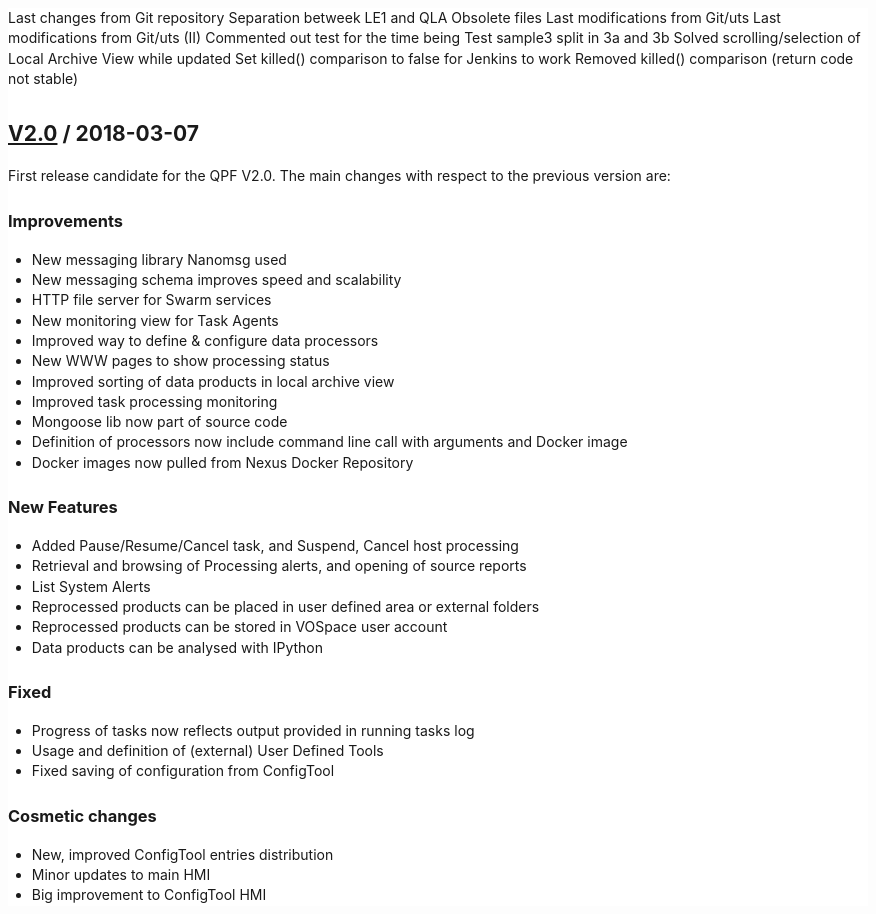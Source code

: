 Last changes from Git repository
Separation betweek LE1 and QLA
Obsolete files
Last modifications from Git/uts
Last modifications from Git/uts (II)
Commented out test for the time being
Test sample3 split in 3a and 3b
Solved scrolling/selection of Local Archive View while updated
Set killed() comparison to false for Jenkins to work
Removed killed() comparison (return code not stable)

[V2.0] / 2018-03-07
--------------------------

First release candidate for the QPF V2.0.  The main changes with respect to
the previous version are:

### Improvements

- New messaging library Nanomsg used
- New messaging schema improves speed and scalability
- HTTP file server for Swarm services
- New monitoring view for Task Agents
- Improved way to define & configure data processors
- New WWW pages to show processing status
- Improved sorting of data products in local archive view
- Improved task processing monitoring
- Mongoose lib now part of source code
- Definition of processors now include command line call with arguments
  and Docker image
- Docker images now pulled from Nexus Docker Repository

### New Features

- Added Pause/Resume/Cancel task, and Suspend, Cancel host processing
- Retrieval and browsing of Processing alerts, and opening of source reports
- List System Alerts
- Reprocessed products can be placed in user defined area or external folders
- Reprocessed products can be stored in VOSpace user account
- Data products can be analysed with IPython

### Fixed

- Progress of tasks now reflects output provided in running tasks log
- Usage and definition of (external) User Defined Tools
- Fixed saving of configuration from ConfigTool

### Cosmetic changes

- New, improved ConfigTool entries distribution
- Minor updates to main HMI
- Big improvement to ConfigTool HMI


[V2.0]: http://euclid.esac.esa.int/svn/ESA/SOC/SOC-3-DEV/SOC-3-07-QLook/QPF/tags/V2.0
[V1.2]: http://euclid.esac.esa.int/svn/ESA/SOC/SOC-3-DEV/SOC-3-07-QLook/QPF/tags/V1.2
[V1.1]: http://euclid.esac.esa.int/svn/ESA/SOC/SOC-3-DEV/SOC-3-07-QLook/QPF/tags/V1.1
[V1.0]: http://euclid.esac.esa.int/svn/ESA/SOC/SOC-3-DEV/SOC-3-07-QLook/QPF/tags/V1.0
[QPF & QDT Installation]: https://issues.cosmos.esa.int/euclidwiki/display/QLA/QLA+Processing+Framework+and+Diagnostic+Tool+Installation
[QPF]: https://issues.cosmos.esa.int/euclidwiki/pages/viewpage.action?pageId=4259980
[QDT]: https://issues.cosmos.esa.int/euclidwiki/pages/viewpage.action?pageId=4259917